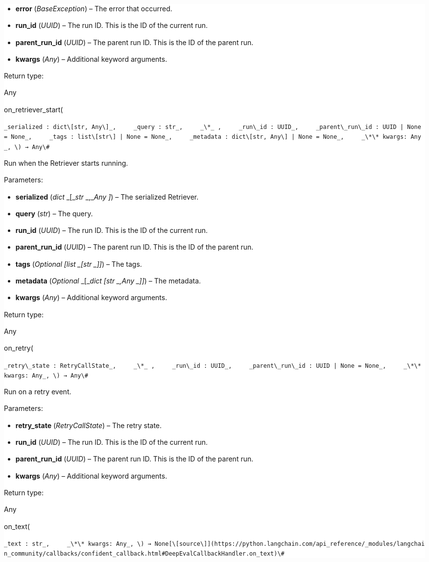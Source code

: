   * **error** \(_BaseException_\) – The error that occurred.

  * **run\_id** \(_UUID_\) – The run ID. This is the ID of the current run.

  * **parent\_run\_id** \(_UUID_\) – The parent run ID. This is the ID of the parent run.

  * **kwargs** \(_Any_\) – Additional keyword arguments.

Return type:     

Any

on\_retriever\_start\(

    _serialized : dict\[str, Any\]_,     _query : str_,     _\*_ ,     _run\_id : UUID_,     _parent\_run\_id : UUID | None = None_,     _tags : list\[str\] | None = None_,     _metadata : dict\[str, Any\] | None = None_,     _\*\* kwargs: Any_, \) → Any\#     

Run when the Retriever starts running.

Parameters:     

  * **serialized** \(_dict_ _\[__str_ _,__Any_ _\]_\) – The serialized Retriever.

  * **query** \(_str_\) – The query.

  * **run\_id** \(_UUID_\) – The run ID. This is the ID of the current run.

  * **parent\_run\_id** \(_UUID_\) – The parent run ID. This is the ID of the parent run.

  * **tags** \(_Optional_ _\[__list_ _\[__str_ _\]__\]_\) – The tags.

  * **metadata** \(_Optional_ _\[__dict_ _\[__str_ _,__Any_ _\]__\]_\) – The metadata.

  * **kwargs** \(_Any_\) – Additional keyword arguments.

Return type:     

Any

on\_retry\(

    _retry\_state : RetryCallState_,     _\*_ ,     _run\_id : UUID_,     _parent\_run\_id : UUID | None = None_,     _\*\* kwargs: Any_, \) → Any\#     

Run on a retry event.

Parameters:     

  * **retry\_state** \(_RetryCallState_\) – The retry state.

  * **run\_id** \(_UUID_\) – The run ID. This is the ID of the current run.

  * **parent\_run\_id** \(_UUID_\) – The parent run ID. This is the ID of the parent run.

  * **kwargs** \(_Any_\) – Additional keyword arguments.

Return type:     

Any

on\_text\(

    _text : str_,     _\*\* kwargs: Any_, \) → None[\[source\]](https://python.langchain.com/api_reference/_modules/langchain_community/callbacks/confident_callback.html#DeepEvalCallbackHandler.on_text)\#     
